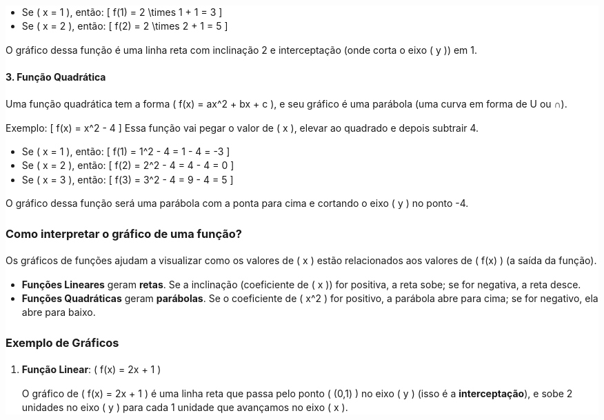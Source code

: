 - Se \( x = 1 \), então:
  \[
  f(1) = 2 \times 1 + 1 = 3
  \]
- Se \( x = 2 \), então:
  \[
  f(2) = 2 \times 2 + 1 = 5
  \]

O gráfico dessa função é uma linha reta com inclinação 2 e interceptação (onde corta o eixo \( y \)) em 1.

#### 3. **Função Quadrática**

Uma função quadrática tem a forma \( f(x) = ax^2 + bx + c \), e seu gráfico é uma parábola (uma curva em forma de U ou ∩).

Exemplo:
\[
f(x) = x^2 - 4
\]
Essa função vai pegar o valor de \( x \), elevar ao quadrado e depois subtrair 4.

- Se \( x = 1 \), então:
  \[
  f(1) = 1^2 - 4 = 1 - 4 = -3
  \]
- Se \( x = 2 \), então:
  \[
  f(2) = 2^2 - 4 = 4 - 4 = 0
  \]
- Se \( x = 3 \), então:
  \[
  f(3) = 3^2 - 4 = 9 - 4 = 5
  \]

O gráfico dessa função será uma parábola com a ponta para cima e cortando o eixo \( y \) no ponto -4.

### Como interpretar o gráfico de uma função?

Os gráficos de funções ajudam a visualizar como os valores de \( x \) estão relacionados aos valores de \( f(x) \) (a saída da função).

- **Funções Lineares** geram **retas**. Se a inclinação (coeficiente de \( x \)) for positiva, a reta sobe; se for negativa, a reta desce.
- **Funções Quadráticas** geram **parábolas**. Se o coeficiente de \( x^2 \) for positivo, a parábola abre para cima; se for negativo, ela abre para baixo.

### Exemplo de Gráficos

1. **Função Linear**: \( f(x) = 2x + 1 \)
   
   O gráfico de \( f(x) = 2x + 1 \) é uma linha reta que passa pelo ponto \( (0,1) \) no eixo \( y \) (isso é a **interceptação**), e sobe 2 unidades no eixo \( y \) para cada 1 unidade que avançamos no eixo \( x \).
